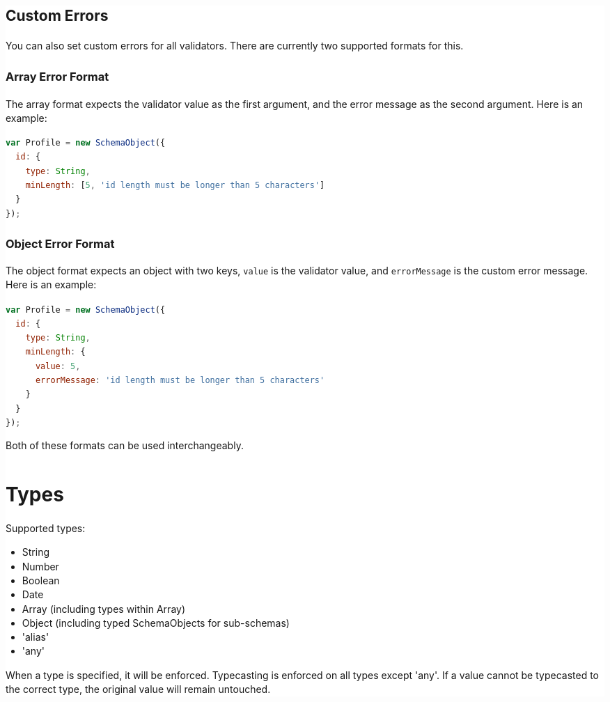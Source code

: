 ## Custom Errors

You can also set custom errors for all validators. There are currently two supported formats for this.

### Array Error Format

The array format expects the validator value as the first argument, and the error message as the second argument.
Here is an example:
```js
var Profile = new SchemaObject({
  id: {
    type: String,
    minLength: [5, 'id length must be longer than 5 characters']
  }
});
```

### Object Error Format

The object format expects an object with two keys, `value` is the validator value, and `errorMessage` is the custom error message.
Here is an example:
```js
var Profile = new SchemaObject({
  id: {
    type: String,
    minLength: {
      value: 5,
      errorMessage: 'id length must be longer than 5 characters'
    }
  }
});
```

Both of these formats can be used interchangeably.

# Types

Supported types:
- String
- Number
- Boolean
- Date
- Array (including types within Array)
- Object (including typed SchemaObjects for sub-schemas)
- 'alias'
- 'any'

When a type is specified, it will be enforced. Typecasting is enforced on all types except 'any'. If a value cannot be typecasted to the correct type, the original value will remain untouched.
